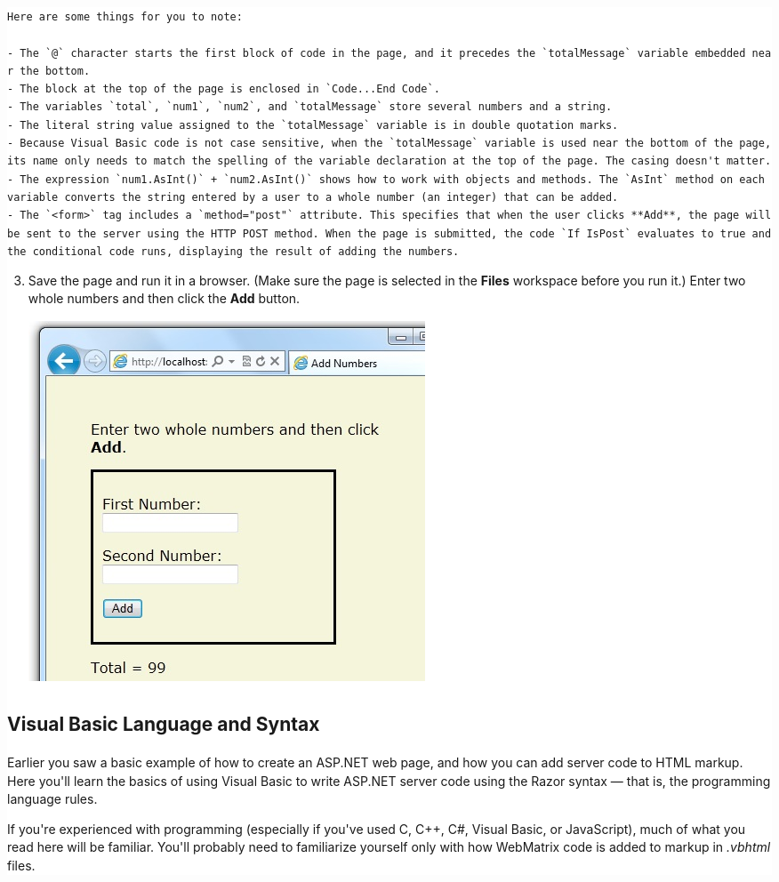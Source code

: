 
    Here are some things for you to note:

    - The `@` character starts the first block of code in the page, and it precedes the `totalMessage` variable embedded near the bottom.
    - The block at the top of the page is enclosed in `Code...End Code`.
    - The variables `total`, `num1`, `num2`, and `totalMessage` store several numbers and a string.
    - The literal string value assigned to the `totalMessage` variable is in double quotation marks.
    - Because Visual Basic code is not case sensitive, when the `totalMessage` variable is used near the bottom of the page, its name only needs to match the spelling of the variable declaration at the top of the page. The casing doesn't matter.
    - The expression `num1.AsInt()` + `num2.AsInt()` shows how to work with objects and methods. The `AsInt` method on each variable converts the string entered by a user to a whole number (an integer) that can be added.
    - The `<form>` tag includes a `method="post"` attribute. This specifies that when the user clicks **Add**, the page will be sent to the server using the HTTP POST method. When the page is submitted, the code `If IsPost` evaluates to true and the conditional code runs, displaying the result of adding the numbers.
3. Save the page and run it in a browser. (Make sure the page is selected in the **Files** workspace before you run it.) Enter two whole numbers and then click the **Add** button.

    ![Razor-Img7](introducing-razor-syntax-vb/_static/image8.jpg)

## Visual Basic Language and Syntax

Earlier you saw a basic example of how to create an ASP.NET web page, and how you can add server code to HTML markup. Here you'll learn the basics of using Visual Basic to write ASP.NET server code using the Razor syntax &#8212; that is, the programming language rules.

If you're experienced with programming (especially if you've used C, C++, C#, Visual Basic, or JavaScript), much of what you read here will be familiar. You'll probably need to familiarize yourself only with how WebMatrix code is added to markup in *.vbhtml* files.
